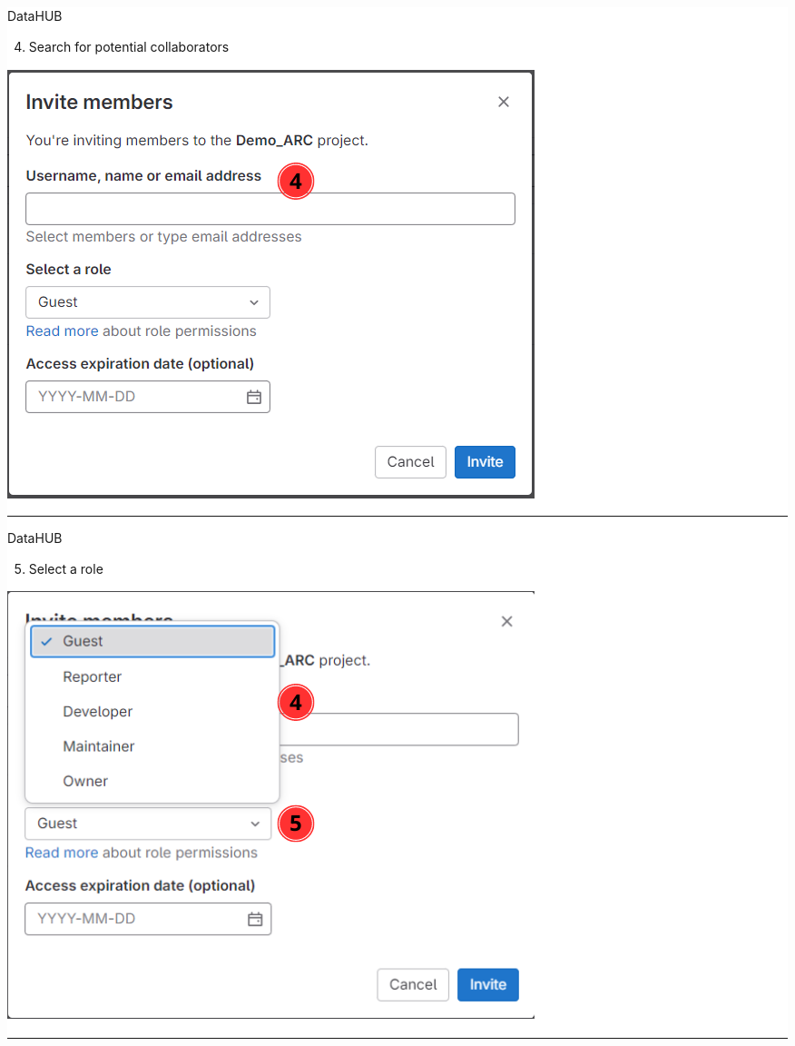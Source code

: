 
<div class="datahubicon">DataHUB</div>

4. Search for potential collaborators

![w:650](./../../images/datahub_members_seq5.png)

---

<div class="datahubicon">DataHUB</div>

5. Select a role

![w:650](./../../images/datahub_members_seq6.png)

---